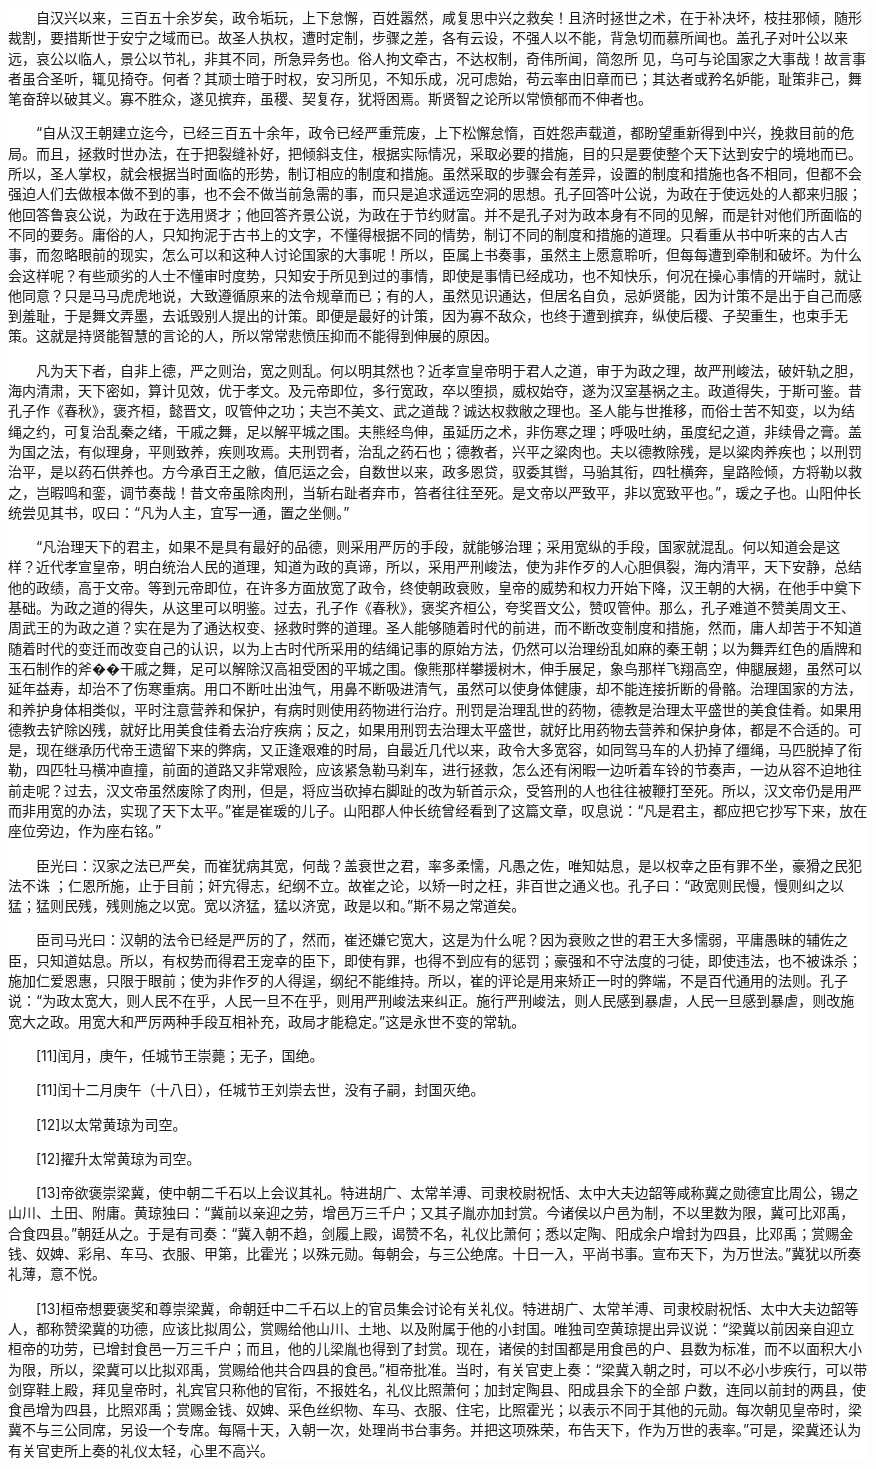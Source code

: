 　　自汉兴以来，三百五十余岁矣，政令垢玩，上下怠懈，百姓嚣然，咸复思中兴之救矣！且济时拯世之术，在于补决坏，枝拄邪倾，随形裁割，要措斯世于安宁之域而已。故圣人执权，遭时定制，步骤之差，各有云设，不强人以不能，背急切而慕所闻也。盖孔子对叶公以来远，哀公以临人，景公以节礼，非其不同，所急异务也。俗人拘文牵古，不达权制，奇伟所闻，简忽所 见，乌可与论国家之大事哉！故言事者虽合圣听，辄见掎夺。何者？其顽士暗于时权，安习所见，不知乐成，况可虑始，苟云率由旧章而已；其达者或矜名妒能，耻策非己，舞笔奋辞以破其义。寡不胜众，遂见摈弃，虽稷、契复存，犹将困焉。斯贤智之论所以常愤郁而不伸者也。

　　“自从汉王朝建立迄今，已经三百五十余年，政令已经严重荒废，上下松懈怠惰，百姓怨声载道，都盼望重新得到中兴，挽救目前的危局。而且，拯救时世办法，在于把裂缝补好，把倾斜支住，根据实际情况，采取必要的措施，目的只是要使整个天下达到安宁的境地而已。所以，圣人掌权，就会根据当时面临的形势，制订相应的制度和措施。虽然采取的步骤会有差异，设置的制度和措施也各不相同，但都不会强迫人们去做根本做不到的事，也不会不做当前急需的事，而只是追求遥远空洞的思想。孔子回答叶公说，为政在于使远处的人都来归服；他回答鲁哀公说，为政在于选用贤才；他回答齐景公说，为政在于节约财富。并不是孔子对为政本身有不同的见解，而是针对他们所面临的不同的要务。庸俗的人，只知拘泥于古书上的文字，不懂得根据不同的情势，制订不同的制度和措施的道理。只看重从书中听来的古人古事，而忽略眼前的现实，怎么可以和这种人讨论国家的大事呢！所以，臣属上书奏事，虽然主上愿意聆听，但每每遭到牵制和破坏。为什么会这样呢？有些顽劣的人士不懂审时度势，只知安于所见到过的事情，即使是事情已经成功，也不知快乐，何况在操心事情的开端时，就让他同意？只是马马虎虎地说，大致遵循原来的法令规章而已；有的人，虽然见识通达，但居名自负，忌妒贤能，因为计策不是出于自己而感到羞耻，于是舞文弄墨，去诋毁别人提出的计策。即便是最好的计策，因为寡不敌众，也终于遭到摈弃，纵使后稷、子契重生，也束手无策。这就是持贤能智慧的言论的人，所以常常悲愤压抑而不能得到伸展的原因。

　　凡为天下者，自非上德，严之则治，宽之则乱。何以明其然也？近孝宣皇帝明于君人之道，审于为政之理，故严刑峻法，破奸轨之胆，海内清肃，天下密如，算计见效，优于孝文。及元帝即位，多行宽政，卒以堕损，威权始夺，遂为汉室基祸之主。政道得失，于斯可鉴。昔孔子作《春秋》，褒齐桓，懿晋文，叹管仲之功；夫岂不美文、武之道哉？诚达权救敝之理也。圣人能与世推移，而俗士苦不知变，以为结绳之约，可复治乱秦之绪，干戚之舞，足以解平城之围。夫熊经鸟伸，虽延历之术，非伤寒之理；呼吸吐纳，虽度纪之道，非续骨之膏。盖为国之法，有似理身，平则致养，疾则攻焉。夫刑罚者，治乱之药石也；德教者，兴平之粱肉也。夫以德教除残，是以粱肉养疾也；以刑罚治平，是以药石供养也。方今承百王之敝，值厄运之会，自数世以来，政多恩贷，驭委其辔，马骀其衔，四牡横奔，皇路险倾，方将勒以救之，岂暇鸣和銮，调节奏哉！昔文帝虽除肉刑，当斩右趾者弃市，笞者往往至死。是文帝以严致平，非以宽致平也。”，瑗之子也。山阳仲长统尝见其书，叹曰：“凡为人主，宜写一通，置之坐侧。”

 





　　“凡治理天下的君主，如果不是具有最好的品德，则采用严厉的手段，就能够治理；采用宽纵的手段，国家就混乱。何以知道会是这样？近代孝宣皇帝，明白统治人民的道理，知道为政的真谛，所以，采用严刑峻法，使为非作歹的人心胆俱裂，海内清平，天下安静，总结他的政绩，高于文帝。等到元帝即位，在许多方面放宽了政令，终使朝政衰败，皇帝的威势和权力开始下降，汉王朝的大祸，在他手中奠下基础。为政之道的得失，从这里可以明鉴。过去，孔子作《春秋》，褒奖齐桓公，夸奖晋文公，赞叹管仲。那么，孔子难道不赞美周文王、周武王的为政之道？实在是为了通达权变、拯救时弊的道理。圣人能够随着时代的前进，而不断改变制度和措施，然而，庸人却苦于不知道随着时代的变迁而改变自己的认识，以为上古时代所采用的结绳记事的原始方法，仍然可以治理纷乱如麻的秦王朝；以为舞弄红色的盾牌和玉石制作的斧&#0;&#0;干戚之舞，足可以解除汉高祖受困的平城之围。像熊那样攀援树木，伸手展足，象鸟那样飞翔高空，伸腿展翅，虽然可以延年益寿，却治不了伤寒重病。用口不断吐出浊气，用鼻不断吸进清气，虽然可以使身体健康，却不能连接折断的骨骼。治理国家的方法，和养护身体相类似，平时注意营养和保护，有病时则使用药物进行治疗。刑罚是治理乱世的药物，德教是治理太平盛世的美食佳肴。如果用德教去铲除凶残，就好比用美食佳肴去治疗疾病；反之，如果用刑罚去治理太平盛世，就好比用药物去营养和保护身体，都是不合适的。可是，现在继承历代帝王遗留下来的弊病，又正逢艰难的时局，自最近几代以来，政令大多宽容，如同驾马车的人扔掉了缰绳，马匹脱掉了衔勒，四匹牡马横冲直撞，前面的道路又非常艰险，应该紧急勒马刹车，进行拯救，怎么还有闲暇一边听着车铃的节奏声，一边从容不迫地往前走呢？过去，汉文帝虽然废除了肉刑，但是，将应当砍掉右脚趾的改为斩首示众，受笞刑的人也往往被鞭打至死。所以，汉文帝仍是用严而非用宽的办法，实现了天下太平。”崔是崔瑗的儿子。山阳郡人仲长统曾经看到了这篇文章，叹息说：“凡是君主，都应把它抄写下来，放在座位旁边，作为座右铭。”

　　臣光曰：汉家之法已严矣，而崔犹病其宽，何哉？盖衰世之君，率多柔懦，凡愚之佐，唯知姑息，是以权幸之臣有罪不坐，豪猾之民犯法不诛 ；仁恩所施，止于目前；奸宄得志，纪纲不立。故崔之论，以矫一时之枉，非百世之通义也。孔子曰：“政宽则民慢，慢则纠之以猛；猛则民残，残则施之以宽。宽以济猛，猛以济宽，政是以和。”斯不易之常道矣。

　　臣司马光曰：汉朝的法令已经是严厉的了，然而，崔还嫌它宽大，这是为什么呢？因为衰败之世的君王大多懦弱，平庸愚昧的辅佐之臣，只知道姑息。所以，有权势而得君王宠幸的臣下，即使有罪，也得不到应有的惩罚；豪强和不守法度的刁徒，即使违法，也不被诛杀；施加仁爱恩惠，只限于眼前；使为非作歹的人得逞，纲纪不能维持。所以，崔的评论是用来矫正一时的弊端，不是百代通用的法则。孔子说：“为政太宽大，则人民不在乎，人民一旦不在乎，则用严刑峻法来纠正。施行严刑峻法，则人民感到暴虐，人民一旦感到暴虐，则改施宽大之政。用宽大和严厉两种手段互相补充，政局才能稳定。”这是永世不变的常轨。

　　[11]闰月，庚午，任城节王崇薨；无子，国绝。

　　[11]闰十二月庚午（十八日），任城节王刘崇去世，没有子嗣，封国灭绝。

　　[12]以太常黄琼为司空。

　　[12]擢升太常黄琼为司空。

　　[13]帝欲褒崇梁冀，使中朝二千石以上会议其礼。特进胡广、太常羊溥、司隶校尉祝恬、太中大夫边韶等咸称冀之勋德宜比周公，锡之 山川、土田、附庸。黄琼独曰：“冀前以亲迎之劳，增邑万三千户；又其子胤亦加封赏。今诸侯以户邑为制，不以里数为限，冀可比邓禹，合食四县。”朝廷从之。于是有司奏：“冀入朝不趋，剑履上殿，谒赞不名，礼仪比萧何；悉以定陶、阳成余户增封为四县，比邓禹；赏赐金钱、奴婢、彩帛、车马、衣服、甲第，比霍光；以殊元勋。每朝会，与三公绝席。十日一入，平尚书事。宣布天下，为万世法。”冀犹以所奏礼薄，意不悦。

　　[13]桓帝想要褒奖和尊崇梁冀，命朝廷中二千石以上的官员集会讨论有关礼仪。特进胡广、太常羊溥、司隶校尉祝恬、太中大夫边韶等人，都称赞梁冀的功德，应该比拟周公，赏赐给他山川、土地、以及附属于他的小封国。唯独司空黄琼提出异议说：“梁冀以前因亲自迎立桓帝的功劳，已增封食邑一万三千户；而且，他的儿梁胤也得到了封赏。现在，诸侯的封国都是用食邑的户、县数为标准，而不以面积大小为限，所以，梁冀可以比拟邓禹，赏赐给他共合四县的食邑。”桓帝批准。当时，有关官吏上奏：“梁冀入朝之时，可以不必小步疾行，可以带剑穿鞋上殿，拜见皇帝时，礼宾官只称他的官衔，不报姓名，礼仪比照萧何；加封定陶县、阳成县余下的全部 户数，连同以前封的两县，使食邑增为四县，比照邓禹；赏赐金钱、奴婢、采色丝织物、车马、衣服、住宅，比照霍光；以表示不同于其他的元勋。每次朝见皇帝时，梁冀不与三公同席，另设一个专席。每隔十天，入朝一次，处理尚书台事务。并把这项殊荣，布告天下，作为万世的表率。”可是，梁冀还认为有关官吏所上奏的礼仪太轻，心里不高兴。
